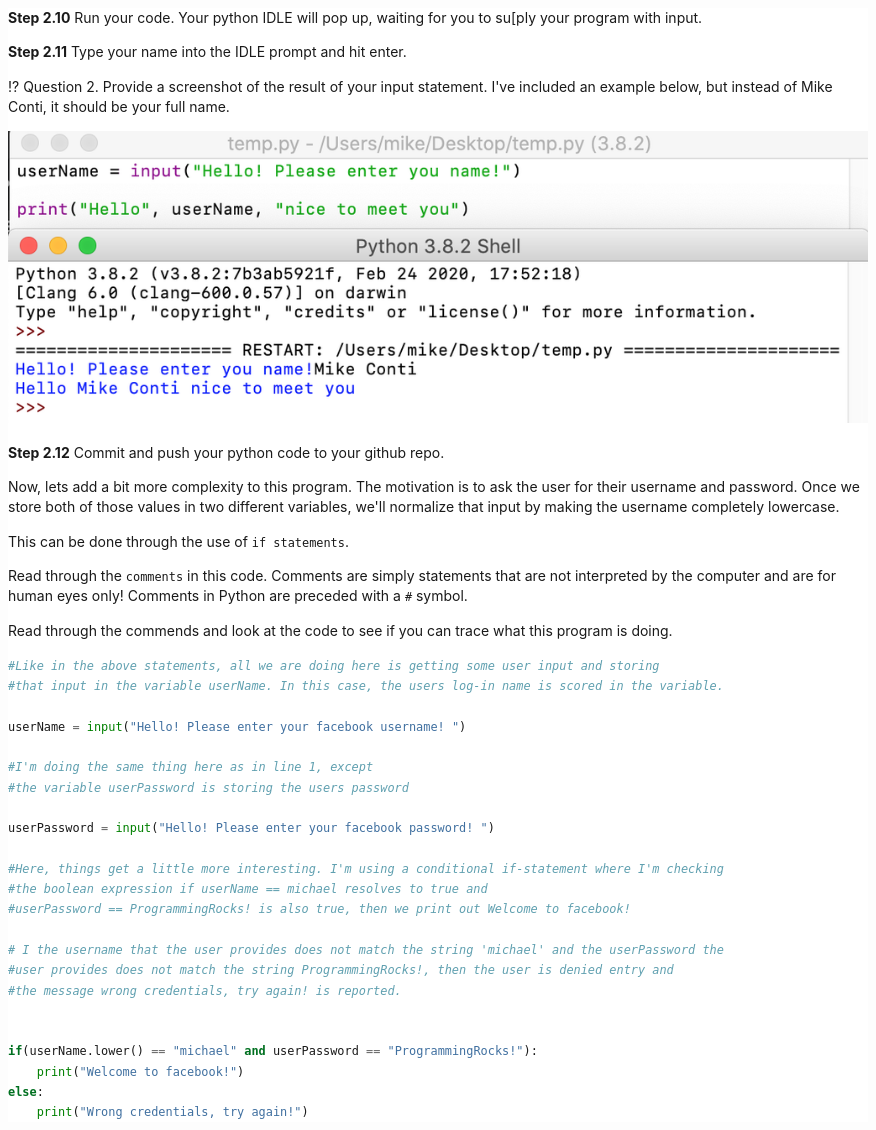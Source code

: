 **Step 2.10** Run your code. Your python IDLE will pop up, waiting for you to su[ply your program with input. 

**Step 2.11** Type your name into the IDLE prompt and hit enter.

:interrobang: Question 2. Provide a screenshot of the result of your input statement. I've included an example below, but instead of Mike Conti, it should be your full name.

<img src="images/f7.png">

**Step 2.12**  Commit and push your python code to your github repo.

Now, lets add a bit more complexity to this program. The motivation is to ask the user for their username and password. Once we store both of those values in two different variables, we'll normalize that input by making the username completely lowercase. 

This can be done through the use of `if statements`.

Read through the  `comments` in this code. Comments are simply statements that are not interpreted by the computer and are for human eyes only! Comments in Python are preceded with a `#` symbol.

Read through the commends and look at the code to see if you can trace what this program is doing.

```python
#Like in the above statements, all we are doing here is getting some user input and storing 
#that input in the variable userName. In this case, the users log-in name is scored in the variable.

userName = input("Hello! Please enter your facebook username! ")

#I'm doing the same thing here as in line 1, except
#the variable userPassword is storing the users password

userPassword = input("Hello! Please enter your facebook password! ")

#Here, things get a little more interesting. I'm using a conditional if-statement where I'm checking 
#the boolean expression if userName == michael resolves to true and 
#userPassword == ProgrammingRocks! is also true, then we print out Welcome to facebook!

# I the username that the user provides does not match the string 'michael' and the userPassword the 
#user provides does not match the string ProgrammingRocks!, then the user is denied entry and 
#the message wrong credentials, try again! is reported.


if(userName.lower() == "michael" and userPassword == "ProgrammingRocks!"):
    print("Welcome to facebook!")
else:
    print("Wrong credentials, try again!")


```